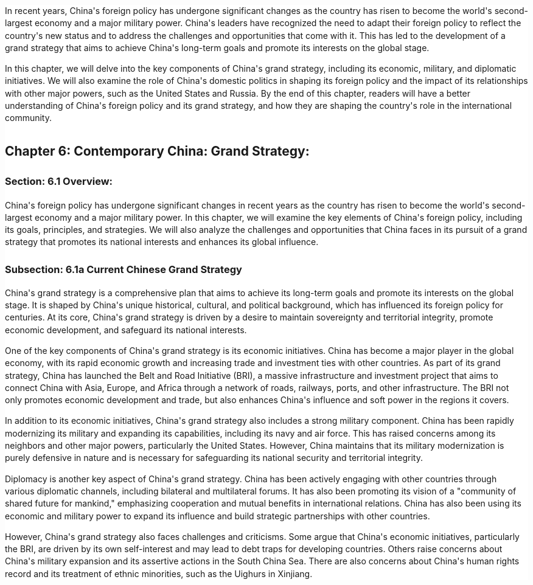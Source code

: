 In recent years, China's foreign policy has undergone significant changes as the country has risen to become the world's second-largest economy and a major military power. China's leaders have recognized the need to adapt their foreign policy to reflect the country's new status and to address the challenges and opportunities that come with it. This has led to the development of a grand strategy that aims to achieve China's long-term goals and promote its interests on the global stage.

In this chapter, we will delve into the key components of China's grand strategy, including its economic, military, and diplomatic initiatives. We will also examine the role of China's domestic politics in shaping its foreign policy and the impact of its relationships with other major powers, such as the United States and Russia. By the end of this chapter, readers will have a better understanding of China's foreign policy and its grand strategy, and how they are shaping the country's role in the international community.


## Chapter 6: Contemporary China: Grand Strategy:

### Section: 6.1 Overview:

China's foreign policy has undergone significant changes in recent years as the country has risen to become the world's second-largest economy and a major military power. In this chapter, we will examine the key elements of China's foreign policy, including its goals, principles, and strategies. We will also analyze the challenges and opportunities that China faces in its pursuit of a grand strategy that promotes its national interests and enhances its global influence.

### Subsection: 6.1a Current Chinese Grand Strategy

China's grand strategy is a comprehensive plan that aims to achieve its long-term goals and promote its interests on the global stage. It is shaped by China's unique historical, cultural, and political background, which has influenced its foreign policy for centuries. At its core, China's grand strategy is driven by a desire to maintain sovereignty and territorial integrity, promote economic development, and safeguard its national interests.

One of the key components of China's grand strategy is its economic initiatives. China has become a major player in the global economy, with its rapid economic growth and increasing trade and investment ties with other countries. As part of its grand strategy, China has launched the Belt and Road Initiative (BRI), a massive infrastructure and investment project that aims to connect China with Asia, Europe, and Africa through a network of roads, railways, ports, and other infrastructure. The BRI not only promotes economic development and trade, but also enhances China's influence and soft power in the regions it covers.

In addition to its economic initiatives, China's grand strategy also includes a strong military component. China has been rapidly modernizing its military and expanding its capabilities, including its navy and air force. This has raised concerns among its neighbors and other major powers, particularly the United States. However, China maintains that its military modernization is purely defensive in nature and is necessary for safeguarding its national security and territorial integrity.

Diplomacy is another key aspect of China's grand strategy. China has been actively engaging with other countries through various diplomatic channels, including bilateral and multilateral forums. It has also been promoting its vision of a "community of shared future for mankind," emphasizing cooperation and mutual benefits in international relations. China has also been using its economic and military power to expand its influence and build strategic partnerships with other countries.

However, China's grand strategy also faces challenges and criticisms. Some argue that China's economic initiatives, particularly the BRI, are driven by its own self-interest and may lead to debt traps for developing countries. Others raise concerns about China's military expansion and its assertive actions in the South China Sea. There are also concerns about China's human rights record and its treatment of ethnic minorities, such as the Uighurs in Xinjiang.
